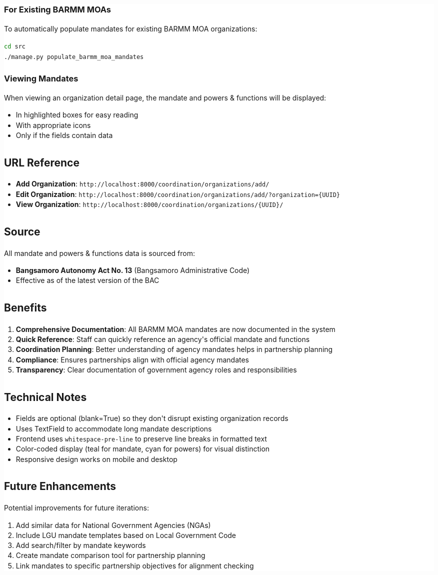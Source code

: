 ### For Existing BARMM MOAs

To automatically populate mandates for existing BARMM MOA organizations:

```bash
cd src
./manage.py populate_barmm_moa_mandates
```

### Viewing Mandates

When viewing an organization detail page, the mandate and powers & functions will be displayed:
- In highlighted boxes for easy reading
- With appropriate icons
- Only if the fields contain data

## URL Reference

- **Add Organization**: `http://localhost:8000/coordination/organizations/add/`
- **Edit Organization**: `http://localhost:8000/coordination/organizations/add/?organization={UUID}`
- **View Organization**: `http://localhost:8000/coordination/organizations/{UUID}/`

## Source

All mandate and powers & functions data is sourced from:
- **Bangsamoro Autonomy Act No. 13** (Bangsamoro Administrative Code)
- Effective as of the latest version of the BAC

## Benefits

1. **Comprehensive Documentation**: All BARMM MOA mandates are now documented in the system
2. **Quick Reference**: Staff can quickly reference an agency's official mandate and functions
3. **Coordination Planning**: Better understanding of agency mandates helps in partnership planning
4. **Compliance**: Ensures partnerships align with official agency mandates
5. **Transparency**: Clear documentation of government agency roles and responsibilities

## Technical Notes

- Fields are optional (blank=True) so they don't disrupt existing organization records
- Uses TextField to accommodate long mandate descriptions
- Frontend uses `whitespace-pre-line` to preserve line breaks in formatted text
- Color-coded display (teal for mandate, cyan for powers) for visual distinction
- Responsive design works on mobile and desktop

## Future Enhancements

Potential improvements for future iterations:
1. Add similar data for National Government Agencies (NGAs)
2. Include LGU mandate templates based on Local Government Code
3. Add search/filter by mandate keywords
4. Create mandate comparison tool for partnership planning
5. Link mandates to specific partnership objectives for alignment checking

